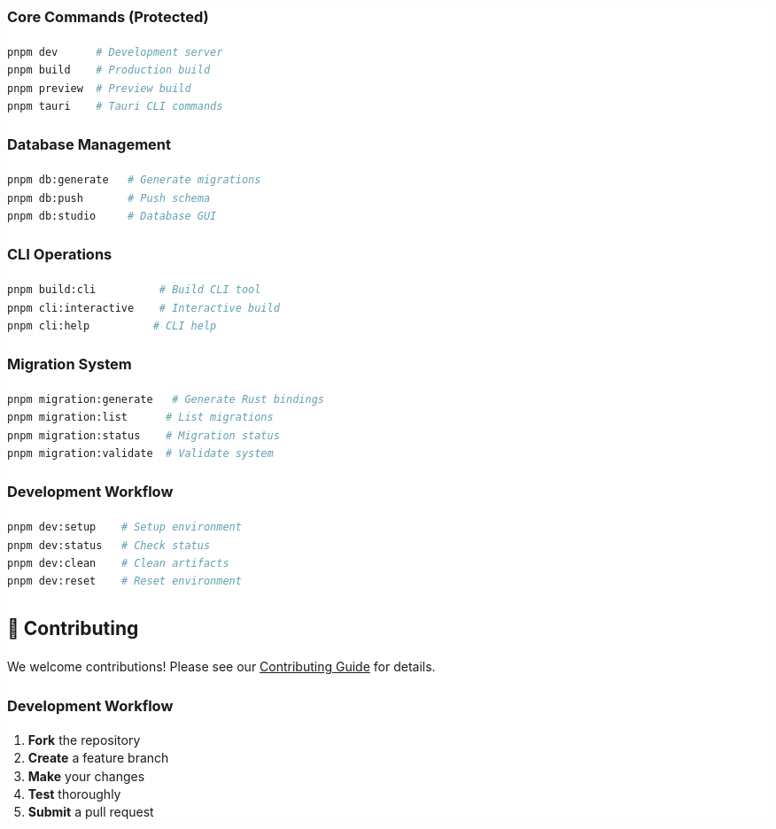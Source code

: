 ### Core Commands (Protected)

```bash
pnpm dev      # Development server
pnpm build    # Production build
pnpm preview  # Preview build
pnpm tauri    # Tauri CLI commands
```

### Database Management

```bash
pnpm db:generate   # Generate migrations
pnpm db:push       # Push schema
pnpm db:studio     # Database GUI
```

### CLI Operations

```bash
pnpm build:cli          # Build CLI tool
pnpm cli:interactive    # Interactive build
pnpm cli:help          # CLI help
```

### Migration System

```bash
pnpm migration:generate   # Generate Rust bindings
pnpm migration:list      # List migrations
pnpm migration:status    # Migration status
pnpm migration:validate  # Validate system
```

### Development Workflow

```bash
pnpm dev:setup    # Setup environment
pnpm dev:status   # Check status
pnpm dev:clean    # Clean artifacts
pnpm dev:reset    # Reset environment
```

## 🤝 Contributing

We welcome contributions! Please see our [Contributing Guide](CONTRIBUTING.md) for details.

### Development Workflow

1. **Fork** the repository
2. **Create** a feature branch
3. **Make** your changes
4. **Test** thoroughly
5. **Submit** a pull request
